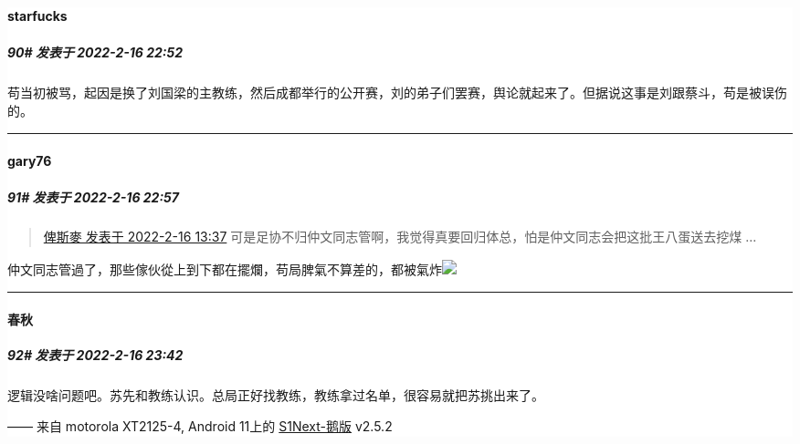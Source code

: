 ####  starfucks  
##### 90#       发表于 2022-2-16 22:52

苟当初被骂，起因是换了刘国梁的主教练，然后成都举行的公开赛，刘的弟子们罢赛，舆论就起来了。但据说这事是刘跟蔡斗，苟是被误伤的。



*****

####  gary76  
##### 91#       发表于 2022-2-16 22:57

<blockquote><a href="httphttps://bbs.saraba1st.com/2b/forum.php?mod=redirect&amp;goto=findpost&amp;pid=54710840&amp;ptid=2052900" target="_blank">俾斯麥 发表于 2022-2-16 13:37</a>
可是足协不归仲文同志管啊，我觉得真要回归体总，怕是仲文同志会把这批王八蛋送去挖煤 ...</blockquote>
仲文同志管過了，那些傢伙從上到下都在擺爛，苟局脾氣不算差的，都被氣炸<img src="https://static.saraba1st.com/image/smiley/face2017/068.png" referrerpolicy="no-referrer">



*****

####  春秋  
##### 92#       发表于 2022-2-16 23:42

逻辑没啥问题吧。苏先和教练认识。总局正好找教练，教练拿过名单，很容易就把苏挑出来了。

—— 来自 motorola XT2125-4, Android 11上的 [S1Next-鹅版](https://github.com/ykrank/S1-Next/releases) v2.5.2

